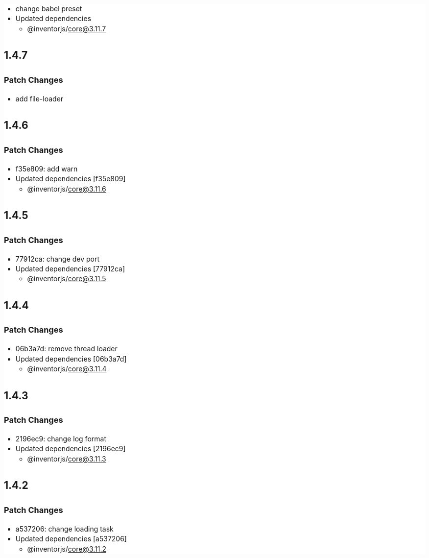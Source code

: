 - change babel preset
- Updated dependencies
  - @inventorjs/core@3.11.7

## 1.4.7

### Patch Changes

- add file-loader

## 1.4.6

### Patch Changes

- f35e809: add warn
- Updated dependencies [f35e809]
  - @inventorjs/core@3.11.6

## 1.4.5

### Patch Changes

- 77912ca: change dev port
- Updated dependencies [77912ca]
  - @inventorjs/core@3.11.5

## 1.4.4

### Patch Changes

- 06b3a7d: remove thread loader
- Updated dependencies [06b3a7d]
  - @inventorjs/core@3.11.4

## 1.4.3

### Patch Changes

- 2196ec9: change log format
- Updated dependencies [2196ec9]
  - @inventorjs/core@3.11.3

## 1.4.2

### Patch Changes

- a537206: change loading task
- Updated dependencies [a537206]
  - @inventorjs/core@3.11.2
